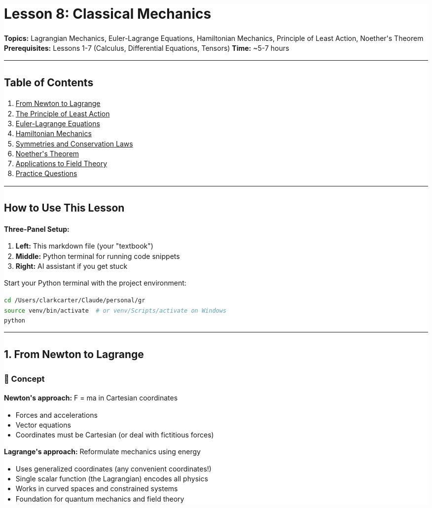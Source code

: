 # Lesson 8: Classical Mechanics

**Topics:** Lagrangian Mechanics, Euler-Lagrange Equations, Hamiltonian Mechanics, Principle of Least Action, Noether's Theorem
**Prerequisites:** Lessons 1-7 (Calculus, Differential Equations, Tensors)
**Time:** ~5-7 hours

---

## Table of Contents

1. [From Newton to Lagrange](#1-from-newton-to-lagrange)
2. [The Principle of Least Action](#2-the-principle-of-least-action)
3. [Euler-Lagrange Equations](#3-euler-lagrange-equations)
4. [Hamiltonian Mechanics](#4-hamiltonian-mechanics)
5. [Symmetries and Conservation Laws](#5-symmetries-and-conservation-laws)
6. [Noether's Theorem](#6-noethers-theorem)
7. [Applications to Field Theory](#7-applications-to-field-theory)
8. [Practice Questions](#practice-questions)

---

## How to Use This Lesson

**Three-Panel Setup:**
1. **Left:** This markdown file (your "textbook")
2. **Middle:** Python terminal for running code snippets
3. **Right:** AI assistant if you get stuck

Start your Python terminal with the project environment:
```bash
cd /Users/clarkcarter/Claude/personal/gr
source venv/bin/activate  # or venv/Scripts/activate on Windows
python
```

---

## 1. From Newton to Lagrange

### 📖 Concept

**Newton's approach:** F = ma in Cartesian coordinates
- Forces and accelerations
- Vector equations
- Coordinates must be Cartesian (or deal with fictitious forces)

**Lagrange's approach:** Reformulate mechanics using energy
- Uses generalized coordinates (any convenient coordinates!)
- Single scalar function (the Lagrangian) encodes all physics
- Works in curved spaces and constrained systems
- Foundation for quantum mechanics and field theory

